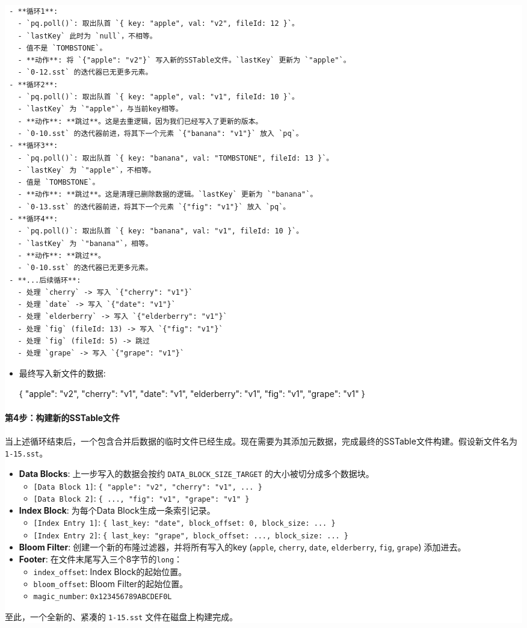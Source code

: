      - **循环1**:
       - `pq.poll()`: 取出队首 `{ key: "apple", val: "v2", fileId: 12 }`。
       - `lastKey` 此时为 `null`，不相等。
       - 值不是 `TOMBSTONE`。
       - **动作**: 将 `{"apple": "v2"}` 写入新的SSTable文件。`lastKey` 更新为 `"apple"`。
       - `0-12.sst` 的迭代器已无更多元素。
     - **循环2**:
       - `pq.poll()`: 取出队首 `{ key: "apple", val: "v1", fileId: 10 }`。
       - `lastKey` 为 `"apple"`，与当前key相等。
       - **动作**: **跳过**。这是去重逻辑，因为我们已经写入了更新的版本。
       - `0-10.sst` 的迭代器前进，将其下一个元素 `{"banana": "v1"}` 放入 `pq`。
     - **循环3**:
       - `pq.poll()`: 取出队首 `{ key: "banana", val: "TOMBSTONE", fileId: 13 }`。
       - `lastKey` 为 `"apple"`，不相等。
       - 值是 `TOMBSTONE`。
       - **动作**: **跳过**。这是清理已删除数据的逻辑。`lastKey` 更新为 `"banana"`。
       - `0-13.sst` 的迭代器前进，将其下一个元素 `{"fig": "v1"}` 放入 `pq`。
     - **循环4**:
       - `pq.poll()`: 取出队首 `{ key: "banana", val: "v1", fileId: 10 }`。
       - `lastKey` 为 `"banana"`，相等。
       - **动作**: **跳过**。
       - `0-10.sst` 的迭代器已无更多元素。
     - **...后续循环**:
       - 处理 `cherry` -> 写入 `{"cherry": "v1"}`
       - 处理 `date` -> 写入 `{"date": "v1"}`
       - 处理 `elderberry` -> 写入 `{"elderberry": "v1"}`
       - 处理 `fig` (fileId: 13) -> 写入 `{"fig": "v1"}`
       - 处理 `fig` (fileId: 5) -> 跳过
       - 处理 `grape` -> 写入 `{"grape": "v1"}`

- 最终写入新文件的数据:

  { "apple": "v2", "cherry": "v1", "date": "v1", "elderberry": "v1", "fig": "v1", "grape": "v1" }



#### 第4步：构建新的SSTable文件

当上述循环结束后，一个包含合并后数据的临时文件已经生成。现在需要为其添加元数据，完成最终的SSTable文件构建。假设新文件名为 `1-15.sst`。

- **Data Blocks**: 上一步写入的数据会按约 `DATA_BLOCK_SIZE_TARGET` 的大小被切分成多个数据块。
  - `[Data Block 1]`: `{ "apple": "v2", "cherry": "v1", ... }`
  - `[Data Block 2]`: `{ ..., "fig": "v1", "grape": "v1" }`
- **Index Block**: 为每个Data Block生成一条索引记录。
  - `[Index Entry 1]`: `{ last_key: "date", block_offset: 0, block_size: ... }`
  - `[Index Entry 2]`: `{ last_key: "grape", block_offset: ..., block_size: ... }`
- **Bloom Filter**: 创建一个新的布隆过滤器，并将所有写入的key (`apple`, `cherry`, `date`, `elderberry`, `fig`, `grape`) 添加进去。
- **Footer**: 在文件末尾写入三个8字节的`long`：
  - `index_offset`: Index Block的起始位置。
  - `bloom_offset`: Bloom Filter的起始位置。
  - `magic_number`: `0x123456789ABCDEF0L`

至此，一个全新的、紧凑的 `1-15.sst` 文件在磁盘上构建完成。
